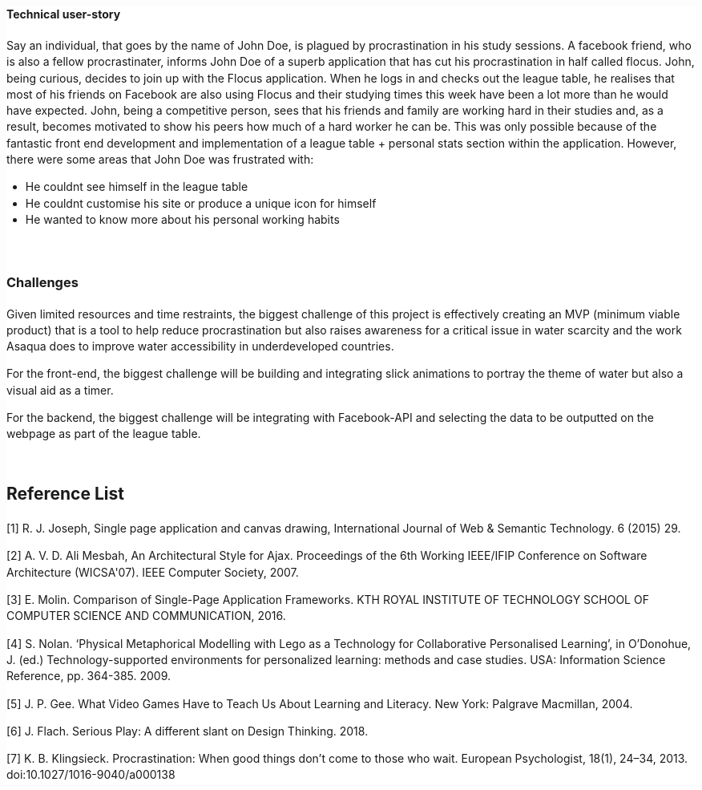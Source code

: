 #### Technical user-story

Say an individual, that goes by the name of John Doe, is plagued by procrastination in his study sessions. A facebook friend, who is also a fellow procrastinater, informs John Doe of a superb application that has cut his procrastination in half called flocus. John, being curious, decides to join up with the Flocus application. When he logs in and checks out the league table, he realises that most of his friends on Facebook are also using Flocus and their studying times this week have been a lot more than he would have expected. John, being a competitive person, sees that his friends and family are working hard in their studies and, as a result, becomes motivated to show his peers how much of a hard worker he can be. This was only possible because of the fantastic front end development and implementation of a league table + personal stats section within the application. However, there were some areas that John Doe was frustrated with:

- He couldnt see himself in the league table
- He couldnt customise his site or produce a unique icon for himself
- He wanted to know more about his personal working habits

<br>

### Challenges

Given limited resources and time restraints, the biggest challenge of this project is effectively creating an MVP (minimum viable product) that is a tool to help reduce procrastination but also raises awareness for a critical issue in water scarcity and the work Asaqua does to improve water accessibility in underdeveloped countries. 

For the front-end, the biggest challenge will be building and integrating slick animations to portray the theme of water but also a visual aid as a timer.  

For the backend, the biggest challenge will be integrating with Facebook-API and selecting the data to be outputted on the webpage as part of the league table. 
<br><br>

## Reference List

[1] R. J. Joseph, Single page application and canvas drawing, International Journal of Web & Semantic Technology. 6 (2015) 29.

[2] A. V. D. Ali Mesbah, An Architectural Style for Ajax. Proceedings of the 6th Working
IEEE/IFIP Conference on Software Architecture (WICSA'07). IEEE Computer Society, 2007.

[3] E. Molin. Comparison of Single-Page Application Frameworks. KTH ROYAL INSTITUTE OF TECHNOLOGY
SCHOOL OF COMPUTER SCIENCE AND COMMUNICATION, 2016.

[4] S. Nolan. ‘Physical Metaphorical Modelling with Lego as a Technology for
Collaborative Personalised Learning’, in O’Donohue, J. (ed.) Technology-supported
environments for personalized learning: methods and case studies. USA:
Information Science Reference, pp. 364-385. 2009.

[5] J. P. Gee. What Video Games Have to Teach Us About Learning and Literacy.
New York: Palgrave Macmillan, 2004.

[6] J. Flach. Serious Play: A different slant on Design Thinking. 2018.

[7] K. B. Klingsieck. Procrastination: When good things don’t come to those who wait.
European Psychologist, 18(1), 24–34, 2013. doi:10.1027/1016-9040/a000138
